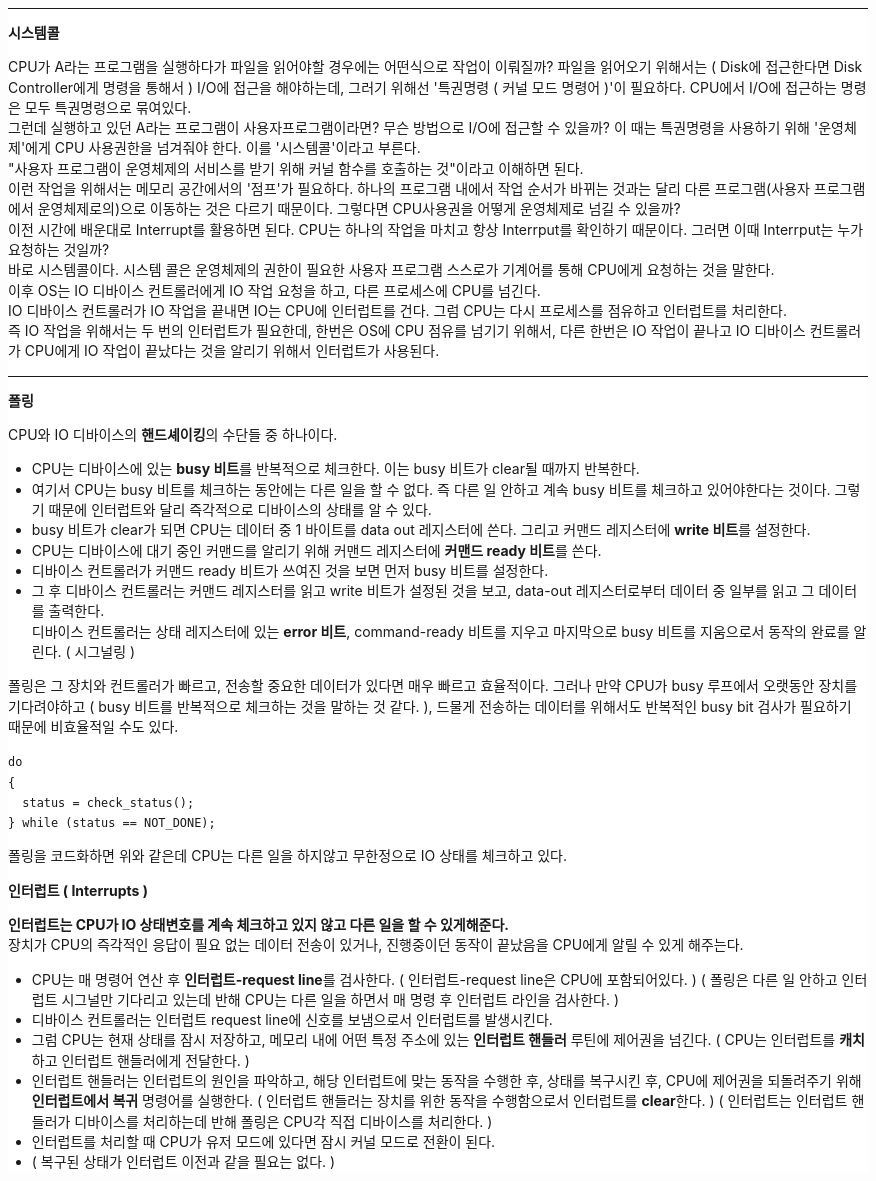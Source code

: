 -----------------

**시스템콜**         

CPU가 A라는 프로그램을 실행하다가 파일을 읽어야할 경우에는 어떤식으로 작업이 이뤄질까? 파일을 읽어오기 위해서는 ( Disk에 접근한다면 Disk Controller에게 명령을 통해서 ) I/O에 접근을 해야하는데, 그러기 위해선 '특권명령 ( 커널 모드 명령어 )'이 필요하다. CPU에서 I/O에 접근하는 명령은 모두 특권명령으로 묶여있다.                     
그런데 실행하고 있던 A라는 프로그램이 사용자프로그램이라면? 무슨 방법으로 I/O에 접근할 수 있을까? 이 때는 특권명령을 사용하기 위해 '운영체제'에게 CPU 사용권한을 넘겨줘야 한다. 이를 '시스템콜'이라고 부른다.     
"사용자 프로그램이 운영체제의 서비스를 받기 위해 커널 함수를 호출하는 것"이라고 이해하면 된다.          
이런 작업을 위해서는 메모리 공간에서의 '점프'가 필요하다. 하나의 프로그램 내에서 작업 순서가 바뀌는 것과는 달리 다른 프로그램(사용자 프로그램에서 운영체제로의)으로 이동하는 것은 다르기 때문이다. 그렇다면 CPU사용권을 어떻게 운영체제로 넘길 수 있을까?             
이전 시간에 배운대로 Interrupt를 활용하면 된다. CPU는 하나의 작업을 마치고 항상 Interrput를 확인하기 때문이다. 그러면 이때 Interrput는 누가 요청하는 것일까?              
바로 시스템콜이다. 시스템 콜은 운영체제의 권한이 필요한 사용자 프로그램 스스로가 기계어를 통해 CPU에게 요청하는 것을 말한다.     
이후 OS는 IO 디바이스 컨트롤러에게 IO 작업 요청을 하고, 다른 프로세스에 CPU를 넘긴다.             
IO 디바이스 컨트롤러가 IO 작업을 끝내면 IO는 CPU에 인터럽트를 건다. 그럼 CPU는 다시 프로세스를 점유하고 인터럽트를 처리한다.          
즉 IO 작업을 위해서는 두 번의 인터럽트가 필요한데, 한번은 OS에 CPU 점유를 넘기기 위해서, 다른 한번은 IO 작업이 끝나고 IO 디바이스 컨트롤러가 CPU에게 IO 작업이 끝났다는 것을 알리기 위해서 인터럽트가 사용된다.           


-----------------

**폴링**             

CPU와 IO 디바이스의 **핸드셰이킹**의 수단들 중 하나이다.     
- CPU는 디바이스에 있는 **busy 비트**를 반복적으로 체크한다. 이는 busy 비트가 clear될 때까지 반복한다.     
- 여기서 CPU는 busy 비트를 체크하는 동안에는 다른 일을 할 수 없다. 즉 다른 일 안하고 계속 busy 비트를 체크하고 있어야한다는 것이다. 그렇기 때문에 인터럽트와 달리 즉각적으로 디바이스의 상태를 알 수 있다.     
- busy 비트가 clear가 되면 CPU는 데이터 중 1 바이트를 data out 레지스터에 쓴다. 그리고 커맨드 레지스터에 **write 비트**를 설정한다.       
- CPU는 디바이스에 대기 중인 커맨드를 알리기 위해 커맨드 레지스터에 **커맨드 ready 비트**를 쓴다.             
- 디바이스 컨트롤러가 커맨드 ready 비트가 쓰여진 것을 보면 먼저 busy 비트를 설정한다.       
- 그 후 디바이스 컨트롤러는 커맨드 레지스터를 읽고 write 비트가 설정된 것을 보고, data-out 레지스터로부터 데이터 중 일부를 읽고 그 데이터를 출력한다.           
디바이스 컨트롤러는 상태 레지스터에 있는 **error 비트**, command-ready 비트를 지우고 마지막으로 busy 비트를 지움으로서 동작의 완료를 알린다. ( 시그널링 )            

폴링은 그 장치와 컨트롤러가 빠르고, 전송할 중요한 데이터가 있다면 매우 빠르고 효율적이다. 그러나 만약 CPU가 busy 루프에서 오랫동안 장치를 기다려야하고 ( busy 비트를 반복적으로 체크하는 것을 말하는 것 같다. ), 드물게 전송하는 데이터를 위해서도 반복적인 busy bit 검사가 필요하기 때문에 비효율적일 수도 있다.                

```
do
{
  status = check_status();
} while (status == NOT_DONE);
```

폴링을 코드화하면 위와 같은데 CPU는 다른 일을 하지않고 무한정으로 IO 상태를 체크하고 있다.    

**인터럽트 ( Interrupts )**              

**인터럽트는 CPU가 IO 상태변호를 계속 체크하고 있지 않고 다른 일을 할 수 있게해준다.**           
장치가 CPU의 즉각적인 응답이 필요 없는 데이터 전송이 있거나, 진행중이던 동작이 끝났음을 CPU에게 알릴 수 있게 해주는다.         
- CPU는 매 명령어 연산 후 **인터럽트-request line**를 검사한다. ( 인터럽트-request line은 CPU에 포함되어있다. ) ( 폴링은 다른 일 안하고 인터럽트 시그널만 기다리고 있는데 반해 CPU는 다른 일을 하면서 매 명령 후 인터럽트 라인을 검사한다. )                    
- 디바이스 컨트롤러는 인터럽트 request line에 신호를 보냄으로서 인터럽트를 발생시킨다.         
- 그럼 CPU는 현재 상태를 잠시 저장하고, 메모리 내에 어떤 특정 주소에 있는 **인터럽트 핸들러** 루틴에 제어권을 넘긴다. ( CPU는 인터럽트를 **캐치**하고 인터럽트 핸들러에게 전달한다. )            
- 인터럽트 핸들러는 인터럽트의 원인을 파악하고, 해당 인터럽트에 맞는 동작을 수행한 후, 상태를 복구시킨 후, CPU에 제어권을 되돌려주기 위해 **인터럽트에서 복귀** 명령어를 실행한다. ( 인터럽트 핸들러는 장치를 위한 동작을 수행함으로서 인터럽트를 **clear**한다. ) ( 인터럽트는 인터럽트 핸들러가 디바이스를 처리하는데 반해 폴링은 CPU각 직접 디바이스를 처리한다. )                  
- 인터럽트를 처리할 때 CPU가 유저 모드에 있다면 잠시 커널 모드로 전환이 된다.       
- ( 복구된 상태가 인터럽트 이전과 같을 필요는 없다. )      
